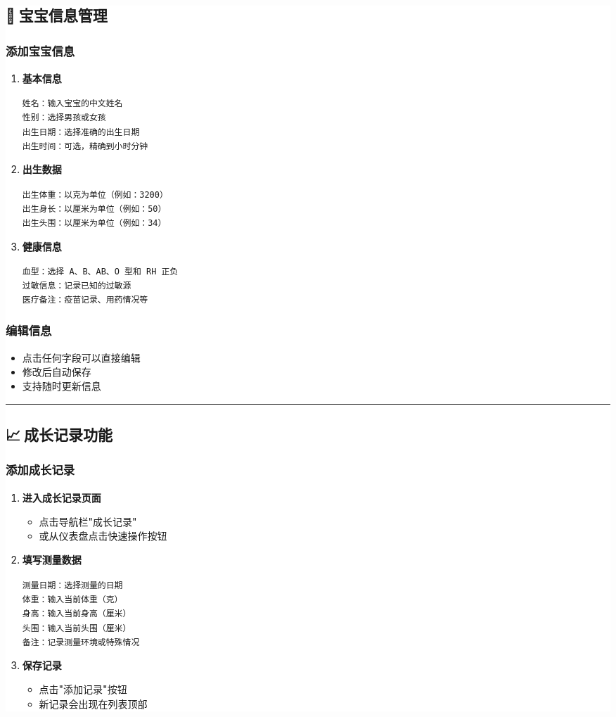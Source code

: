 
## 👶 宝宝信息管理

### 添加宝宝信息

1. **基本信息**
   ```
   姓名：输入宝宝的中文姓名
   性别：选择男孩或女孩
   出生日期：选择准确的出生日期
   出生时间：可选，精确到小时分钟
   ```

2. **出生数据**
   ```
   出生体重：以克为单位（例如：3200）
   出生身长：以厘米为单位（例如：50）
   出生头围：以厘米为单位（例如：34）
   ```

3. **健康信息**
   ```
   血型：选择 A、B、AB、O 型和 RH 正负
   过敏信息：记录已知的过敏源
   医疗备注：疫苗记录、用药情况等
   ```

### 编辑信息
- 点击任何字段可以直接编辑
- 修改后自动保存
- 支持随时更新信息

---

## 📈 成长记录功能

### 添加成长记录

1. **进入成长记录页面**
   - 点击导航栏"成长记录"
   - 或从仪表盘点击快速操作按钮

2. **填写测量数据**
   ```
   测量日期：选择测量的日期
   体重：输入当前体重（克）
   身高：输入当前身高（厘米）
   头围：输入当前头围（厘米）
   备注：记录测量环境或特殊情况
   ```

3. **保存记录**
   - 点击"添加记录"按钮
   - 新记录会出现在列表顶部

